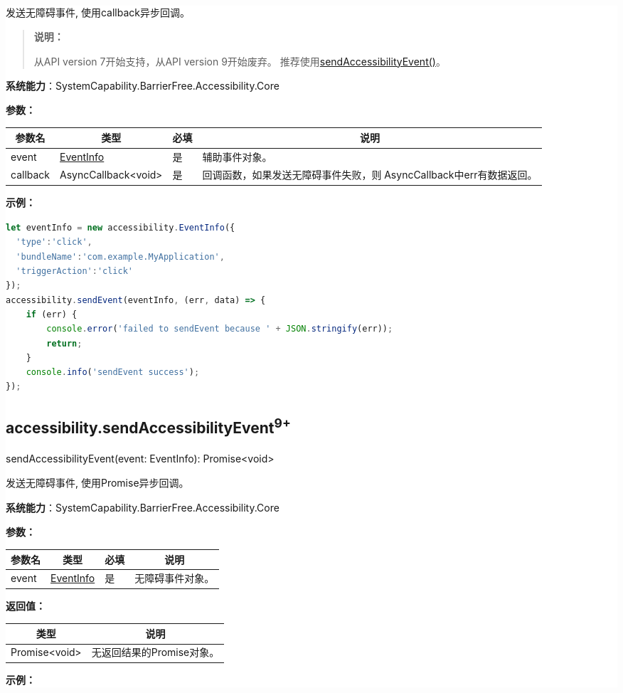 发送无障碍事件, 使用callback异步回调。

> **说明：**
>
> 从API version 7开始支持，从API version 9开始废弃。
> 推荐使用[sendAccessibilityEvent()](#accessibilitysendaccessibilityevent9-1)。

**系统能力**：SystemCapability.BarrierFree.Accessibility.Core

**参数：**

| 参数名      | 类型                        | 必填   | 说明                                       |
| -------- | ------------------------- | ---- | ---------------------------------------- |
| event    | [EventInfo](#eventinfo)   | 是    | 辅助事件对象。                                  |
| callback | AsyncCallback&lt;void&gt; | 是    | 回调函数，如果发送无障碍事件失败，则 AsyncCallback中err有数据返回。 |

**示例：**

```ts
let eventInfo = new accessibility.EventInfo({
  'type':'click',
  'bundleName':'com.example.MyApplication',
  'triggerAction':'click'
});
accessibility.sendEvent(eventInfo, (err, data) => {
    if (err) {
        console.error('failed to sendEvent because ' + JSON.stringify(err));
        return;
    }
    console.info('sendEvent success');
});
```

## accessibility.sendAccessibilityEvent<sup>9+</sup>

sendAccessibilityEvent(event: EventInfo): Promise&lt;void&gt;

发送无障碍事件, 使用Promise异步回调。

**系统能力**：SystemCapability.BarrierFree.Accessibility.Core

**参数：**

| 参数名   | 类型                      | 必填   | 说明       |
| ----- | ----------------------- | ---- | -------- |
| event | [EventInfo](#eventinfo) | 是    | 无障碍事件对象。 |

**返回值：**

| 类型                  | 说明               |
| ------------------- | ---------------- |
| Promise&lt;void&gt; | 无返回结果的Promise对象。 |

**示例：**
